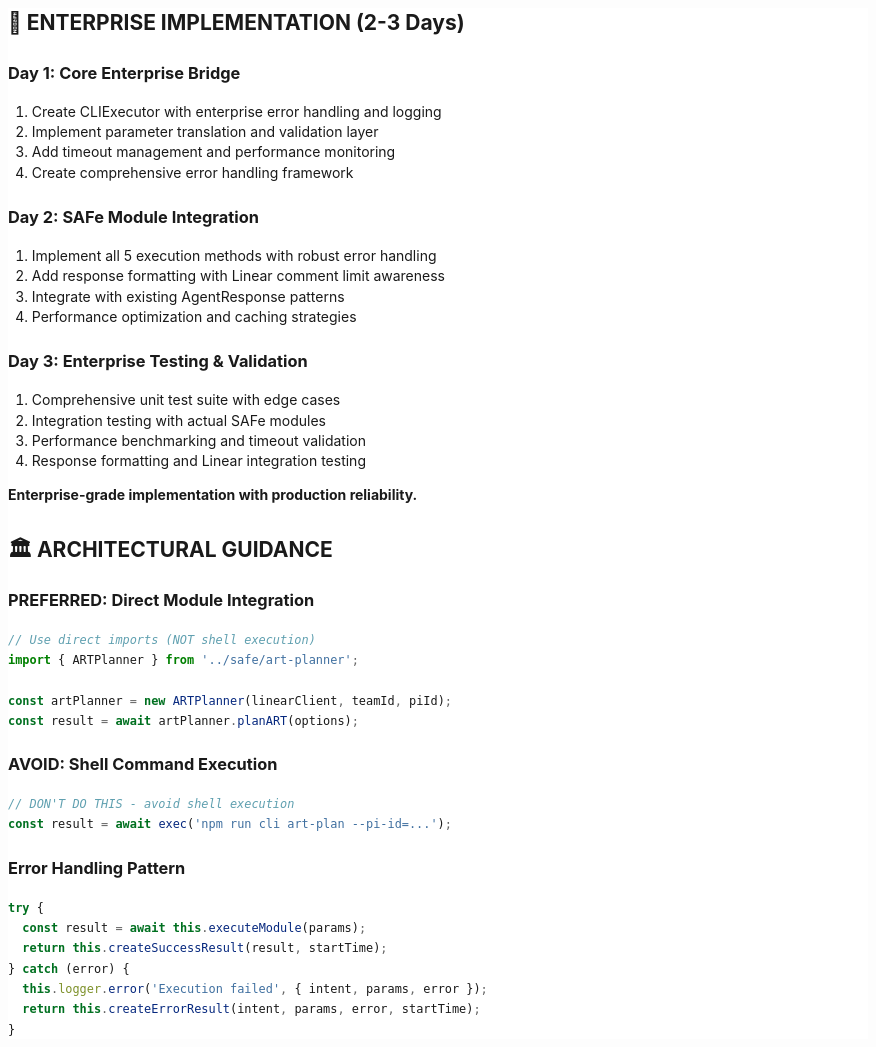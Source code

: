 ## 🚀 **ENTERPRISE IMPLEMENTATION (2-3 Days)**

### **Day 1: Core Enterprise Bridge**
1. Create CLIExecutor with enterprise error handling and logging
2. Implement parameter translation and validation layer
3. Add timeout management and performance monitoring
4. Create comprehensive error handling framework

### **Day 2: SAFe Module Integration**
1. Implement all 5 execution methods with robust error handling
2. Add response formatting with Linear comment limit awareness
3. Integrate with existing AgentResponse patterns
4. Performance optimization and caching strategies

### **Day 3: Enterprise Testing & Validation**
1. Comprehensive unit test suite with edge cases
2. Integration testing with actual SAFe modules
3. Performance benchmarking and timeout validation
4. Response formatting and Linear integration testing

**Enterprise-grade implementation with production reliability.**

## 🏛️ **ARCHITECTURAL GUIDANCE**

### **PREFERRED: Direct Module Integration**
```typescript
// Use direct imports (NOT shell execution)
import { ARTPlanner } from '../safe/art-planner';

const artPlanner = new ARTPlanner(linearClient, teamId, piId);
const result = await artPlanner.planART(options);
```

### **AVOID: Shell Command Execution**
```typescript
// DON'T DO THIS - avoid shell execution
const result = await exec('npm run cli art-plan --pi-id=...');
```

### **Error Handling Pattern**
```typescript
try {
  const result = await this.executeModule(params);
  return this.createSuccessResult(result, startTime);
} catch (error) {
  this.logger.error('Execution failed', { intent, params, error });
  return this.createErrorResult(intent, params, error, startTime);
}
```
